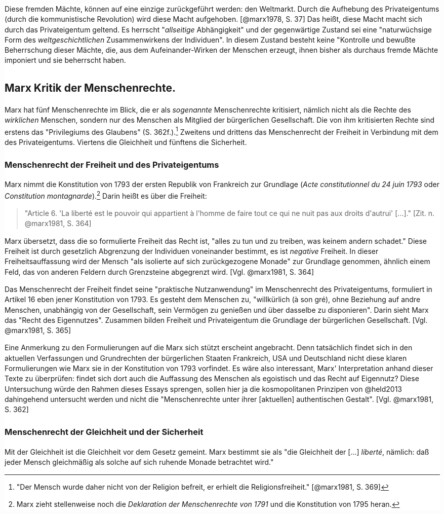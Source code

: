 Diese fremden Mächte, können auf eine einzige zurückgeführt werden: den Weltmarkt. Durch die Aufhebung des Privateigentums (durch die kommunistische Revolution) wird diese Macht aufgehoben. [@marx1978, S. 37] Das heißt, diese Macht macht sich durch das Privateigentum geltend. Es herrscht "*allseitige* Abhängigkeit" und der gegenwärtige Zustand sei eine "naturwüchsige Form des *weltgeschichtlichen* Zusammenwirkens der Individuen". In diesem Zustand besteht keine "Kontrolle und bewußte Beherrschung dieser Mächte, die, aus dem Aufeinander-Wirken der Menschen erzeugt, ihnen bisher als durchaus fremde Mächte imponiert und sie beherrscht haben.






## Marx Kritik der Menschenrechte.
Marx hat fünf Menschenrechte im Blick, die er als *sogenannte* Menschenrechte kritisiert, nämlich nicht als die Rechte des *wirklichen* Menschen, sondern nur des Menschen als Mitglied der bürgerlichen Gesellschaft. Die von ihm kritisierten Rechte sind erstens das "Privilegiums des Glaubens" (S. 362f.).[^2] Zweitens und drittens das Menschenrecht der Freiheit in Verbindung mit dem des Privateigentums. Viertens die Gleichheit und fünftens die Sicherheit.


### Menschenrecht der Freiheit und des Privateigentums

Marx nimmt die Konstitution von 1793 der ersten Republik von Frankreich zur Grundlage (*Acte constitutionnel du 24 juin 1793* oder *Constitution montagnarde*).[^3] Darin heißt es über die Freiheit:

> "Article 6. 'La liberté est le pouvoir qui appartient à l'homme de faire tout ce qui ne nuit pas aux droits d'autrui' [...]." [Zit. n. @marx1981, S. 364]

Marx übersetzt, dass die so formulierte Freiheit das Recht ist, "alles zu tun und zu treiben, was keinem andern schadet." Diese Freiheit ist durch gesetzlich Abgrenzung der Individuen voneinander bestimmt, es ist *negative* Freiheit. In dieser Freiheitsauffassung wird der Mensch "als isolierte auf sich zurückgezogene Monade" zur Grundlage genommen, ähnlich einem Feld, das von anderen Feldern durch Grenzsteine abgegrenzt wird. [Vgl. @marx1981, S. 364]

Das Menschenrecht der Freiheit findet seine "praktische Nutzanwendung" im Menschenrecht des Privateigentums, formuliert in Artikel 16 eben jener Konstitution von 1793. Es gesteht dem Menschen zu, "willkürlich (à son gré), ohne Beziehung auf andre Menschen, unabhängig von der Gesellschaft, sein Vermögen zu genießen und über dasselbe zu disponieren". Darin sieht Marx das "Recht des Eigennutzes". Zusammen bilden Freiheit und Privateigentum die Grundlage der bürgerlichen Gesellschaft. [Vgl. @marx1981, S. 365] 

Eine Anmerkung zu den Formulierungen auf die Marx sich stützt erscheint angebracht. Denn tatsächlich findet sich in den aktuellen Verfassungen und Grundrechten der bürgerlichen Staaten Frankreich, USA und Deutschland nicht diese klaren Formulierungen wie Marx sie in der Konstitution von 1793 vorfindet. Es wäre also interessant, Marx' Interpretation anhand dieser Texte zu überprüfen: findet sich dort auch die Auffassung des Menschen als egoistisch und das Recht auf Eigennutz? Diese Untersuchung würde den Rahmen dieses Essays sprengen, sollen hier ja die kosmopolitanen Prinzipen von @held2013 dahingehend untersucht werden und nicht die "Menschenrechte unter ihrer [aktuellen] authentischen Gestalt". [Vgl. @marx1981, S. 362]


### Menschenrecht der Gleichheit und der Sicherheit

Mit der Gleichheit ist die Gleichheit vor dem Gesetz gemeint. Marx bestimmt sie als "die Gleichheit der [...] *liberté*, nämlich: daß jeder Mensch gleichmäßig als solche auf sich ruhende Monade betrachtet wird."


[^1]: Es gibt feudalitische Staaten wie Saudi Arabien, in denen die Grundlage, die Basis der Staatlichkeit die feudalistische Gesellschaft ist, was nicht heißt, dass die bürgerliche Gesellschaft in ihnen keine Rolle spielt. Das gilt auch für sozialistische Staaten wie Kuba. Die bürgerliche Gesellschaft eines Landes (einer Nation) kann zu teilen "gekauft" und von anderen Staaten beherrscht sein. Die Basis bildet in einem solchen Land die heimische bürgerliche Gesellschaft (sofern existent) und die bG der kolonialisierenden Nation.
[^2]: "Der Mensch wurde daher nicht von der Religion befreit, er erhielt die Religionsfreiheit." [@marx1981, S. 369]
[^3]: Marx zieht stellenweise noch die *Deklaration der Menschenrechte von 1791* und die Konstitution von 1795 heran.